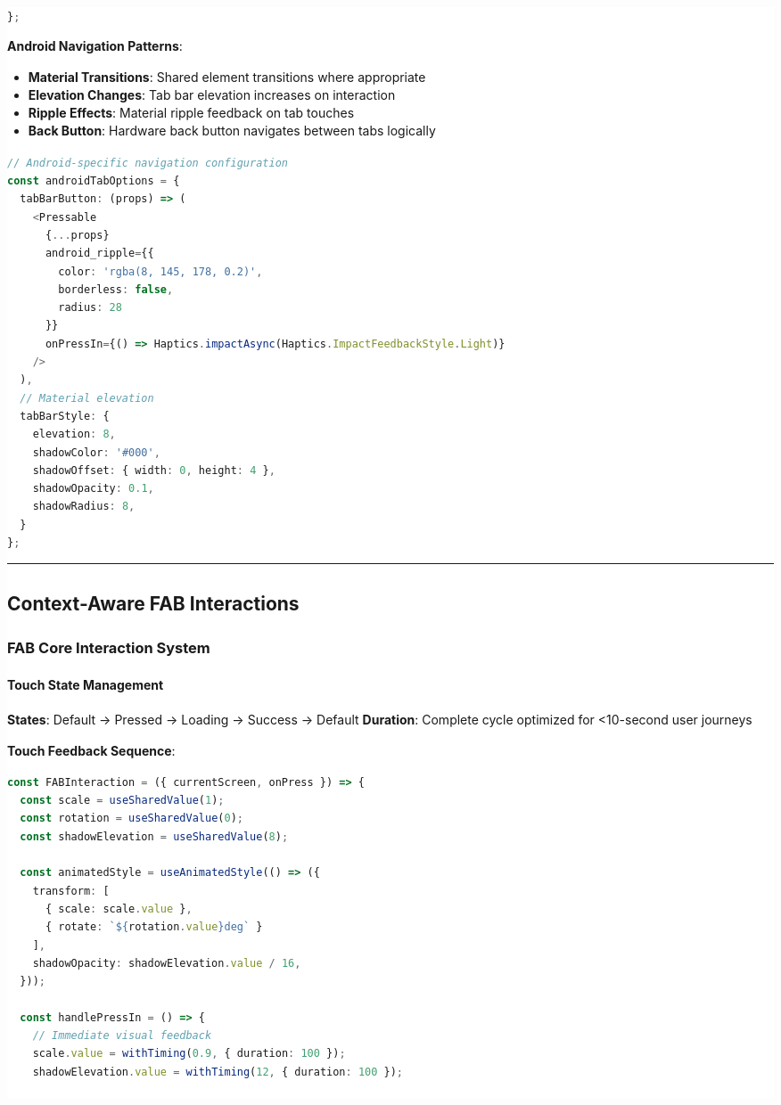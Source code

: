 ```typescript
};
```

**Android Navigation Patterns**:
- **Material Transitions**: Shared element transitions where appropriate
- **Elevation Changes**: Tab bar elevation increases on interaction
- **Ripple Effects**: Material ripple feedback on tab touches
- **Back Button**: Hardware back button navigates between tabs logically

```typescript
// Android-specific navigation configuration
const androidTabOptions = {
  tabBarButton: (props) => (
    <Pressable
      {...props}
      android_ripple={{
        color: 'rgba(8, 145, 178, 0.2)',
        borderless: false,
        radius: 28
      }}
      onPressIn={() => Haptics.impactAsync(Haptics.ImpactFeedbackStyle.Light)}
    />
  ),
  // Material elevation
  tabBarStyle: {
    elevation: 8,
    shadowColor: '#000',
    shadowOffset: { width: 0, height: 4 },
    shadowOpacity: 0.1,
    shadowRadius: 8,
  }
};
```

---

## Context-Aware FAB Interactions

### FAB Core Interaction System

#### Touch State Management
**States**: Default → Pressed → Loading → Success → Default
**Duration**: Complete cycle optimized for <10-second user journeys

**Touch Feedback Sequence**:
```typescript
const FABInteraction = ({ currentScreen, onPress }) => {
  const scale = useSharedValue(1);
  const rotation = useSharedValue(0);
  const shadowElevation = useSharedValue(8);
  
  const animatedStyle = useAnimatedStyle(() => ({
    transform: [
      { scale: scale.value },
      { rotate: `${rotation.value}deg` }
    ],
    shadowOpacity: shadowElevation.value / 16,
  }));

  const handlePressIn = () => {
    // Immediate visual feedback
    scale.value = withTiming(0.9, { duration: 100 });
    shadowElevation.value = withTiming(12, { duration: 100 });
    
```
